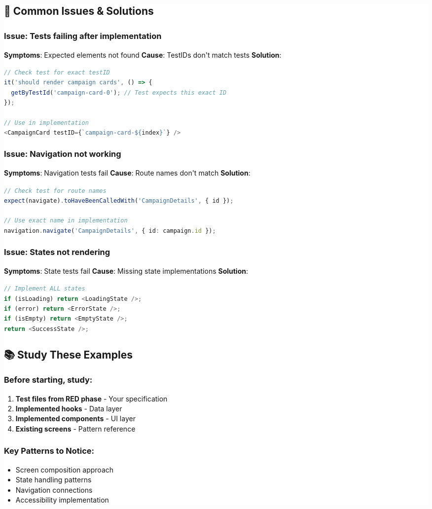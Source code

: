 ## 🚨 Common Issues & Solutions

### Issue: Tests failing after implementation
**Symptoms**: Expected elements not found
**Cause**: TestIDs don't match tests
**Solution**:
```typescript
// Check test for exact testID
it('should render campaign cards', () => {
  getByTestId('campaign-card-0'); // Test expects this exact ID
});

// Use in implementation
<CampaignCard testID={`campaign-card-${index}`} />
```

### Issue: Navigation not working
**Symptoms**: Navigation tests fail
**Cause**: Route names don't match
**Solution**:
```typescript
// Check test for route names
expect(navigate).toHaveBeenCalledWith('CampaignDetails', { id });

// Use exact name in implementation
navigation.navigate('CampaignDetails', { id: campaign.id });
```

### Issue: States not rendering
**Symptoms**: State tests fail
**Cause**: Missing state implementations
**Solution**:
```typescript
// Implement ALL states
if (isLoading) return <LoadingState />;
if (error) return <ErrorState />;
if (isEmpty) return <EmptyState />;
return <SuccessState />;
```

## 📚 Study These Examples

### Before starting, study:
1. **Test files from RED phase** - Your specification
2. **Implemented hooks** - Data layer
3. **Implemented components** - UI layer
4. **Existing screens** - Pattern reference

### Key Patterns to Notice:
- Screen composition approach
- State handling patterns
- Navigation connections
- Accessibility implementation
